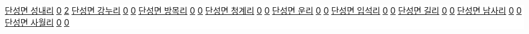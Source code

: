 
  <tr class="item">
    <td><a href="4886037021.html">단성면 성내리</a></td>
    <td><a href="4886037021.html">0</a></td>
    <td><a href="4886037021.html">2</a></td>
  </tr>
    

  <tr class="item">
    <td><a href="4886037022.html">단성면 강누리</a></td>
    <td><a href="4886037022.html">0</a></td>
    <td><a href="4886037022.html">0</a></td>
  </tr>
    

  <tr class="item">
    <td><a href="4886037023.html">단성면 방목리</a></td>
    <td><a href="4886037023.html">0</a></td>
    <td><a href="4886037023.html">0</a></td>
  </tr>
    

  <tr class="item">
    <td><a href="4886037024.html">단성면 청계리</a></td>
    <td><a href="4886037024.html">0</a></td>
    <td><a href="4886037024.html">0</a></td>
  </tr>
    

  <tr class="item">
    <td><a href="4886037025.html">단성면 운리</a></td>
    <td><a href="4886037025.html">0</a></td>
    <td><a href="4886037025.html">0</a></td>
  </tr>
    

  <tr class="item">
    <td><a href="4886037026.html">단성면 입석리</a></td>
    <td><a href="4886037026.html">0</a></td>
    <td><a href="4886037026.html">0</a></td>
  </tr>
    

  <tr class="item">
    <td><a href="4886037027.html">단성면 길리</a></td>
    <td><a href="4886037027.html">0</a></td>
    <td><a href="4886037027.html">0</a></td>
  </tr>
    

  <tr class="item">
    <td><a href="4886037028.html">단성면 남사리</a></td>
    <td><a href="4886037028.html">0</a></td>
    <td><a href="4886037028.html">0</a></td>
  </tr>
    

  <tr class="item">
    <td><a href="4886037029.html">단성면 사월리</a></td>
    <td><a href="4886037029.html">0</a></td>
    <td><a href="4886037029.html">0</a></td>
  </tr>
    